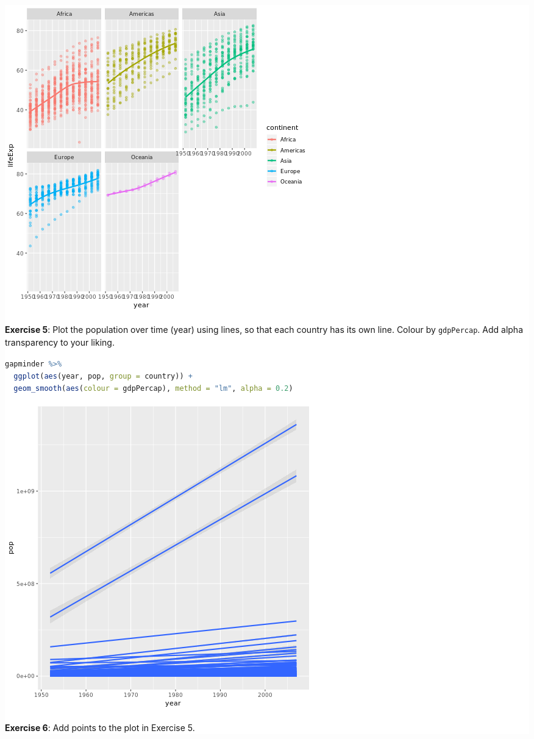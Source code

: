 ![plot of chunk unnamed-chunk-22](figure/unnamed-chunk-22-1.png)

__Exercise 5__: Plot the population over time (year) using lines, so that each country has its own line. Colour by `gdpPercap`. Add alpha transparency to your liking.


```r
gapminder %>%
  ggplot(aes(year, pop, group = country)) +
  geom_smooth(aes(colour = gdpPercap), method = "lm", alpha = 0.2)
```

![plot of chunk unnamed-chunk-23](figure/unnamed-chunk-23-1.png)

__Exercise 6__: Add points to the plot in Exercise 5.
